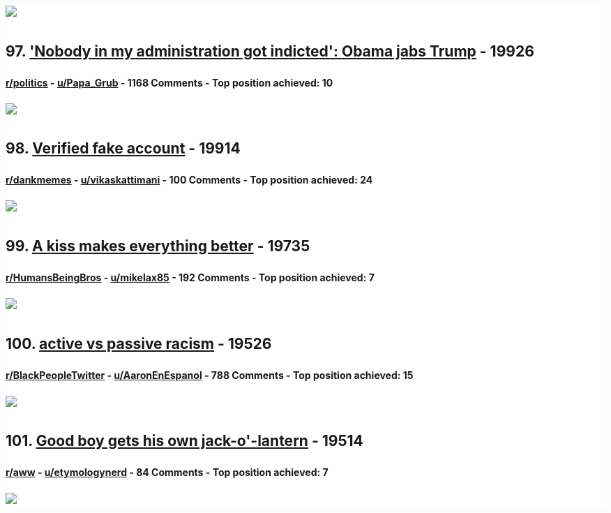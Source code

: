<a href="https://i.redd.it/e35p75950du11.png"><img src="https://b.thumbs.redditmedia.com/HQNdr3iF6vb4p445kRurIRQ-ACsRhkA23yVpgg3f03s.jpg"></img></a>

## 97. ['Nobody in my administration got indicted': Obama jabs Trump](http://reddit.com/r/politics/comments/9rotre/nobody_in_my_administration_got_indicted_obama/) - 19926
#### [r/politics](http://reddit.com/r/politics) - [u/Papa_Grub](http://reddit.com/u/Papa_Grub) - 1168 Comments - Top position achieved: 10

<a href="https://www.washingtonpost.com/video/politics/nobody-in-my-administration-got-indicted-obama-jabs-trump/2018/10/26/6ecfe740-d95d-11e8-8384-bcc5492fef49_video.html?utm_term=.ba90a78577cd"><img src="https://b.thumbs.redditmedia.com/ZZZS7vJoS0yv6m1SiCyfh_Gozz2Kxs5SEAkDLLuN4yE.jpg"></img></a>

## 98. [Verified fake account](http://reddit.com/r/dankmemes/comments/9rkafv/verified_fake_account/) - 19914
#### [r/dankmemes](http://reddit.com/r/dankmemes) - [u/vikaskattimani](http://reddit.com/u/vikaskattimani) - 100 Comments - Top position achieved: 24

<a href="https://i.redd.it/ec3jq66dxiu11.jpg"><img src="https://b.thumbs.redditmedia.com/EVlHWAjqIVsvZ6-jIUIgnHDy-NSNFYZP6Dhk_Y8AW-s.jpg"></img></a>

## 99. [A kiss makes everything better](http://reddit.com/r/HumansBeingBros/comments/9rmk3q/a_kiss_makes_everything_better/) - 19735
#### [r/HumansBeingBros](http://reddit.com/r/HumansBeingBros) - [u/mikelax85](http://reddit.com/u/mikelax85) - 192 Comments - Top position achieved: 7

<a href="https://i.imgur.com/GHyDAWG.gifv"><img src="https://a.thumbs.redditmedia.com/6EQlvplQMt08on8JpKLiLCjMEYlhAKObfS00hNSiME0.jpg"></img></a>

## 100. [active vs passive racism](http://reddit.com/r/BlackPeopleTwitter/comments/9rosyu/active_vs_passive_racism/) - 19526
#### [r/BlackPeopleTwitter](http://reddit.com/r/BlackPeopleTwitter) - [u/AaronEnEspanol](http://reddit.com/u/AaronEnEspanol) - 788 Comments - Top position achieved: 15

<a href="https://i.redd.it/x5v67ms9llu11.jpg"><img src="https://b.thumbs.redditmedia.com/OWppAENS9zSLTxnmJTxb-jlFspd2wC_jHEc2Msl6_Wo.jpg"></img></a>

## 101. [Good boy gets his own jack-o'-lantern](http://reddit.com/r/aww/comments/9rpanx/good_boy_gets_his_own_jackolantern/) - 19514
#### [r/aww](http://reddit.com/r/aww) - [u/etymologynerd](http://reddit.com/u/etymologynerd) - 84 Comments - Top position achieved: 7

<a href="https://i.redd.it/n80s2rfewlu11.jpg"><img src="https://b.thumbs.redditmedia.com/7XmDDdZQfb3fL0A_HRfYkIlxbhvC3gOtNxefG9zZI1g.jpg"></img></a>
